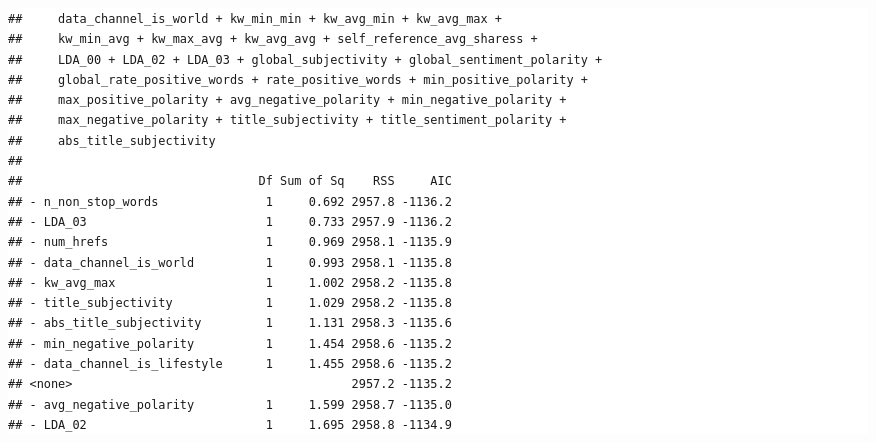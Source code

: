     ##     data_channel_is_world + kw_min_min + kw_avg_min + kw_avg_max + 
    ##     kw_min_avg + kw_max_avg + kw_avg_avg + self_reference_avg_sharess + 
    ##     LDA_00 + LDA_02 + LDA_03 + global_subjectivity + global_sentiment_polarity + 
    ##     global_rate_positive_words + rate_positive_words + min_positive_polarity + 
    ##     max_positive_polarity + avg_negative_polarity + min_negative_polarity + 
    ##     max_negative_polarity + title_subjectivity + title_sentiment_polarity + 
    ##     abs_title_subjectivity
    ## 
    ##                                 Df Sum of Sq    RSS     AIC
    ## - n_non_stop_words               1     0.692 2957.8 -1136.2
    ## - LDA_03                         1     0.733 2957.9 -1136.2
    ## - num_hrefs                      1     0.969 2958.1 -1135.9
    ## - data_channel_is_world          1     0.993 2958.1 -1135.8
    ## - kw_avg_max                     1     1.002 2958.2 -1135.8
    ## - title_subjectivity             1     1.029 2958.2 -1135.8
    ## - abs_title_subjectivity         1     1.131 2958.3 -1135.6
    ## - min_negative_polarity          1     1.454 2958.6 -1135.2
    ## - data_channel_is_lifestyle      1     1.455 2958.6 -1135.2
    ## <none>                                       2957.2 -1135.2
    ## - avg_negative_polarity          1     1.599 2958.7 -1135.0
    ## - LDA_02                         1     1.695 2958.8 -1134.9